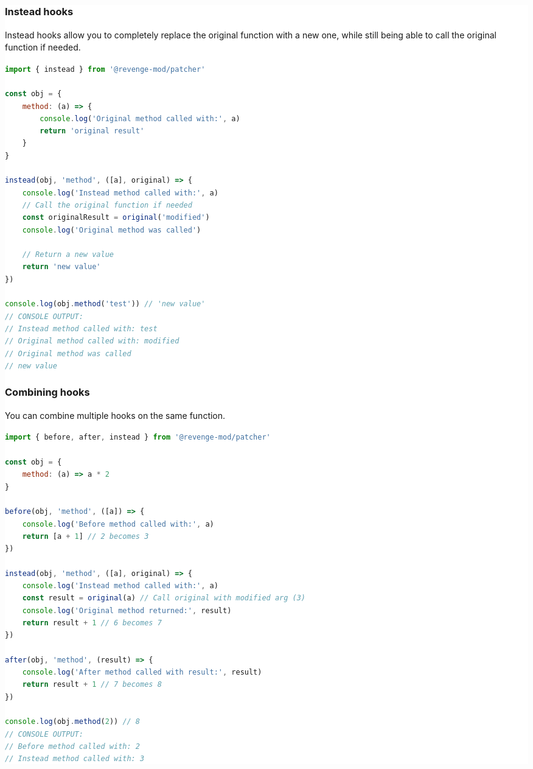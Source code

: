 ### Instead hooks

Instead hooks allow you to completely replace the original function with a new one, while still being able to call the original function if needed.

```js
import { instead } from '@revenge-mod/patcher'

const obj = {
    method: (a) => {
        console.log('Original method called with:', a)
        return 'original result'
    }
}

instead(obj, 'method', ([a], original) => {
    console.log('Instead method called with:', a)
    // Call the original function if needed
    const originalResult = original('modified')
    console.log('Original method was called')
    
    // Return a new value
    return 'new value'
})

console.log(obj.method('test')) // 'new value'
// CONSOLE OUTPUT:
// Instead method called with: test
// Original method called with: modified
// Original method was called
// new value
```

### Combining hooks

You can combine multiple hooks on the same function.

```js
import { before, after, instead } from '@revenge-mod/patcher'

const obj = {
    method: (a) => a * 2
}

before(obj, 'method', ([a]) => {
    console.log('Before method called with:', a)
    return [a + 1] // 2 becomes 3
})

instead(obj, 'method', ([a], original) => {
    console.log('Instead method called with:', a)
    const result = original(a) // Call original with modified arg (3)
    console.log('Original method returned:', result)
    return result + 1 // 6 becomes 7  
})

after(obj, 'method', (result) => {
    console.log('After method called with result:', result)
    return result + 1 // 7 becomes 8
})

console.log(obj.method(2)) // 8
// CONSOLE OUTPUT:
// Before method called with: 2
// Instead method called with: 3
```